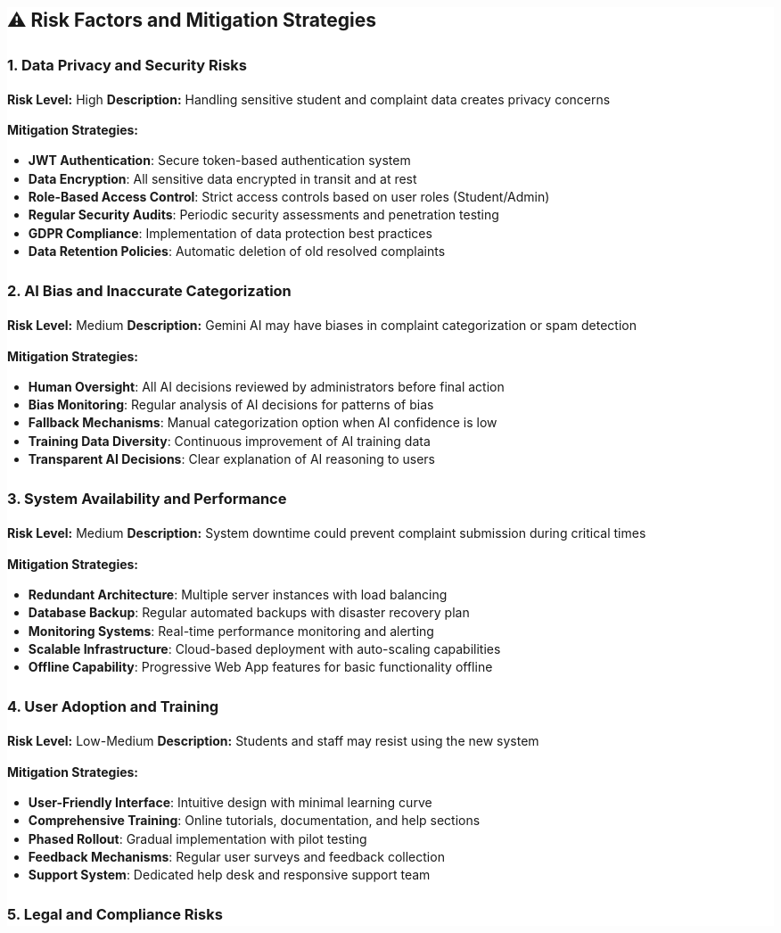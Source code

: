 
## ⚠️ Risk Factors and Mitigation Strategies

### 1. **Data Privacy and Security Risks**

**Risk Level:** High
**Description:** Handling sensitive student and complaint data creates privacy concerns

**Mitigation Strategies:**
- **JWT Authentication**: Secure token-based authentication system
- **Data Encryption**: All sensitive data encrypted in transit and at rest
- **Role-Based Access Control**: Strict access controls based on user roles (Student/Admin)
- **Regular Security Audits**: Periodic security assessments and penetration testing
- **GDPR Compliance**: Implementation of data protection best practices
- **Data Retention Policies**: Automatic deletion of old resolved complaints

### 2. **AI Bias and Inaccurate Categorization**

**Risk Level:** Medium
**Description:** Gemini AI may have biases in complaint categorization or spam detection

**Mitigation Strategies:**
- **Human Oversight**: All AI decisions reviewed by administrators before final action
- **Bias Monitoring**: Regular analysis of AI decisions for patterns of bias
- **Fallback Mechanisms**: Manual categorization option when AI confidence is low
- **Training Data Diversity**: Continuous improvement of AI training data
- **Transparent AI Decisions**: Clear explanation of AI reasoning to users

### 3. **System Availability and Performance**

**Risk Level:** Medium
**Description:** System downtime could prevent complaint submission during critical times

**Mitigation Strategies:**
- **Redundant Architecture**: Multiple server instances with load balancing
- **Database Backup**: Regular automated backups with disaster recovery plan
- **Monitoring Systems**: Real-time performance monitoring and alerting
- **Scalable Infrastructure**: Cloud-based deployment with auto-scaling capabilities
- **Offline Capability**: Progressive Web App features for basic functionality offline

### 4. **User Adoption and Training**

**Risk Level:** Low-Medium
**Description:** Students and staff may resist using the new system

**Mitigation Strategies:**
- **User-Friendly Interface**: Intuitive design with minimal learning curve
- **Comprehensive Training**: Online tutorials, documentation, and help sections
- **Phased Rollout**: Gradual implementation with pilot testing
- **Feedback Mechanisms**: Regular user surveys and feedback collection
- **Support System**: Dedicated help desk and responsive support team

### 5. **Legal and Compliance Risks**
